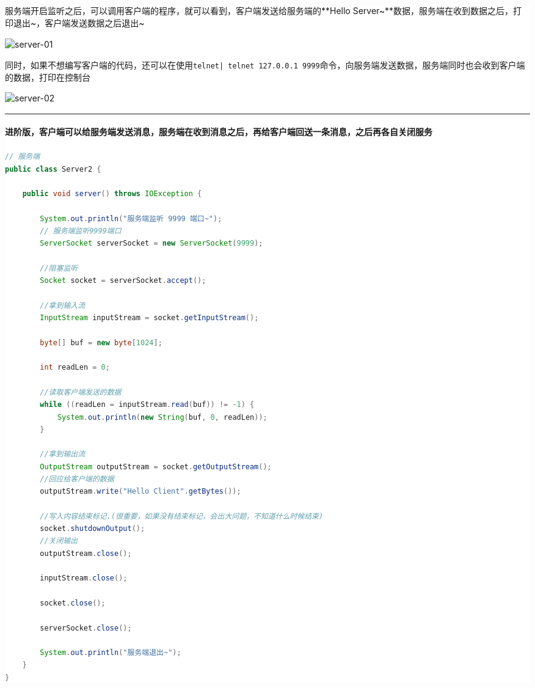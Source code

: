 服务端开启监听之后，可以调用客户端的程序，就可以看到，客户端发送给服务端的**Hello Server~**数据，服务端在收到数据之后，打印退出~，客户端发送数据之后退出~

![server-01](https://qiniu.lglg.xyz/images/lglg/posts/202206/06/server-01.png)

同时，如果不想编写客户端的代码，还可以在使用`telnet| telnet 127.0.0.1 9999`命令，向服务端发送数据，服务端同时也会收到客户端的数据，打印在控制台

![server-02](https://qiniu.lglg.xyz/images/lglg/posts/202206/06/server-02.png)

********

#### 进阶版，客户端可以给服务端发送消息，服务端在收到消息之后，再给客户端回送一条消息，之后再各自关闭服务

```java
// 服务端
public class Server2 {

    public void server() throws IOException {

        System.out.println("服务端监听 9999 端口~");
        // 服务端监听9999端口
        ServerSocket serverSocket = new ServerSocket(9999);

        //阻塞监听
        Socket socket = serverSocket.accept();

        //拿到输入流
        InputStream inputStream = socket.getInputStream();

        byte[] buf = new byte[1024];

        int readLen = 0;

        //读取客户端发送的数据
        while ((readLen = inputStream.read(buf)) != -1) {
            System.out.println(new String(buf, 0, readLen));
        }

        //拿到输出流
        OutputStream outputStream = socket.getOutputStream();
        //回应给客户端的数据
        outputStream.write("Hello Client".getBytes());

        //写入内容结束标记.(很重要，如果没有结束标记，会出大问题，不知道什么时候结束)
        socket.shutdownOutput();
        //关闭输出
        outputStream.close();

        inputStream.close();

        socket.close();

        serverSocket.close();

        System.out.println("服务端退出~");
    }
}

```
